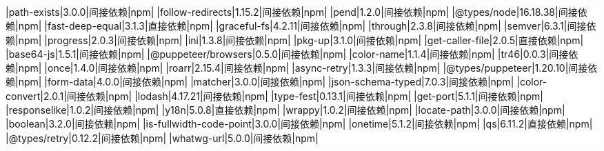 |path-exists|3.0.0|间接依赖|npm|
|follow-redirects|1.15.2|间接依赖|npm|
|pend|1.2.0|间接依赖|npm|
|@types/node|16.18.38|间接依赖|npm|
|fast-deep-equal|3.1.3|直接依赖|npm|
|graceful-fs|4.2.11|间接依赖|npm|
|through|2.3.8|间接依赖|npm|
|semver|6.3.1|间接依赖|npm|
|progress|2.0.3|间接依赖|npm|
|ini|1.3.8|间接依赖|npm|
|pkg-up|3.1.0|间接依赖|npm|
|get-caller-file|2.0.5|直接依赖|npm|
|base64-js|1.5.1|间接依赖|npm|
|@puppeteer/browsers|0.5.0|间接依赖|npm|
|color-name|1.1.4|间接依赖|npm|
|tr46|0.0.3|间接依赖|npm|
|once|1.4.0|间接依赖|npm|
|roarr|2.15.4|间接依赖|npm|
|async-retry|1.3.3|间接依赖|npm|
|@types/puppeteer|1.20.10|间接依赖|npm|
|form-data|4.0.0|间接依赖|npm|
|matcher|3.0.0|间接依赖|npm|
|json-schema-typed|7.0.3|间接依赖|npm|
|color-convert|2.0.1|间接依赖|npm|
|lodash|4.17.21|间接依赖|npm|
|type-fest|0.13.1|间接依赖|npm|
|get-port|5.1.1|间接依赖|npm|
|responselike|1.0.2|间接依赖|npm|
|y18n|5.0.8|直接依赖|npm|
|wrappy|1.0.2|间接依赖|npm|
|locate-path|3.0.0|间接依赖|npm|
|boolean|3.2.0|间接依赖|npm|
|is-fullwidth-code-point|3.0.0|间接依赖|npm|
|onetime|5.1.2|间接依赖|npm|
|qs|6.11.2|直接依赖|npm|
|@types/retry|0.12.2|间接依赖|npm|
|whatwg-url|5.0.0|间接依赖|npm|